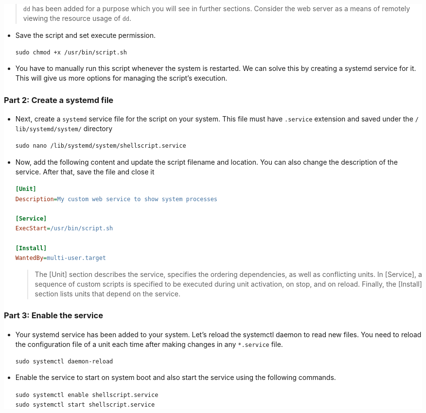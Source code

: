   > `dd` has been added for a purpose which you will see in further sections.
  > Consider the web server as a means of remotely viewing the resource usage of `dd`.

- Save the script and set execute permission.

  ```
  sudo chmod +x /usr/bin/script.sh 
  ```

- You have to manually run this script whenever the system is restarted. We can solve this by creating a systemd service for it. This will give us more options for managing the script’s execution.

### Part 2: Create a systemd file

- Next, create a `systemd` service file for the script on your system. This file must have `.service` extension and saved under the `/lib/systemd/system/` directory

  ```
  sudo nano /lib/systemd/system/shellscript.service
  ```

- Now, add the following content and update the script filename and location. You can also change the description of the service. After that, save the file and close it

  ```ini
  [Unit]
  Description=My custom web service to show system processes
  
  [Service]
  ExecStart=/usr/bin/script.sh
  
  [Install]
  WantedBy=multi-user.target
  ```

  > The [Unit] section describes the service, specifies the ordering dependencies, as well as conflicting units. In [Service], a sequence of custom scripts is specified to be executed during unit activation, on stop, and on reload. Finally, the [Install] section lists units that depend on the service.

### Part 3: Enable the service

- Your systemd service has been added to your system. Let’s reload the systemctl daemon to read new files. You need to reload the configuration file of a unit each time after making changes in any `*.service` file.

  ```
  sudo systemctl daemon-reload 
  ```

- Enable the service to start on system boot and also start the service using the following commands.

  ```
  sudo systemctl enable shellscript.service 
  sudo systemctl start shellscript.service 
  ```
